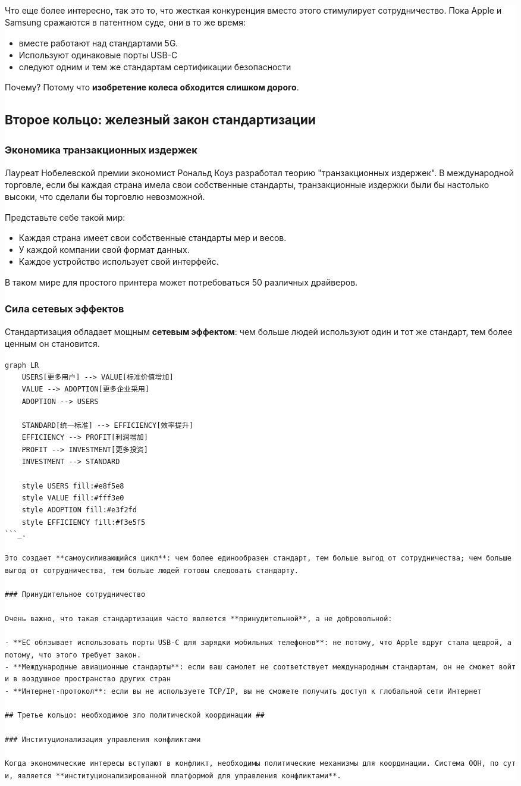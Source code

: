Что еще более интересно, так это то, что жесткая конкуренция вместо этого стимулирует сотрудничество. Пока Apple и Samsung сражаются в патентном суде, они в то же время:
- вместе работают над стандартами 5G.
- Используют одинаковые порты USB-C
- следуют одним и тем же стандартам сертификации безопасности

Почему? Потому что **изобретение колеса обходится слишком дорого**.

## Второе кольцо: железный закон стандартизации

### Экономика транзакционных издержек ###

Лауреат Нобелевской премии экономист Рональд Коуз разработал теорию "транзакционных издержек". В международной торговле, если бы каждая страна имела свои собственные стандарты, транзакционные издержки были бы настолько высоки, что сделали бы торговлю невозможной.

Представьте себе такой мир:
- Каждая страна имеет свои собственные стандарты мер и весов.
- У каждой компании свой формат данных.
- Каждое устройство использует свой интерфейс.

В таком мире для простого принтера может потребоваться 50 различных драйверов.

### Сила сетевых эффектов ###

Стандартизация обладает мощным **сетевым эффектом**: чем больше людей используют один и тот же стандарт, тем более ценным он становится.

```mermaid
graph LR
    USERS[更多用户] --> VALUE[标准价值增加]
    VALUE --> ADOPTION[更多企业采用]
    ADOPTION --> USERS
    
    STANDARD[统一标准] --> EFFICIENCY[效率提升]
    EFFICIENCY --> PROFIT[利润增加]
    PROFIT --> INVESTMENT[更多投资]
    INVESTMENT --> STANDARD
    
    style USERS fill:#e8f5e8
    style VALUE fill:#fff3e0
    style ADOPTION fill:#e3f2fd
    style EFFICIENCY fill:#f3e5f5
```_.

Это создает **самоусиливающийся цикл**: чем более единообразен стандарт, тем больше выгод от сотрудничества; чем больше выгод от сотрудничества, тем больше людей готовы следовать стандарту.

### Принудительное сотрудничество

Очень важно, что такая стандартизация часто является **принудительной**, а не добровольной:

- **ЕС обязывает использовать порты USB-C для зарядки мобильных телефонов**: не потому, что Apple вдруг стала щедрой, а потому, что этого требует закон.
- **Международные авиационные стандарты**: если ваш самолет не соответствует международным стандартам, он не сможет войти в воздушное пространство других стран
- **Интернет-протокол**: если вы не используете TCP/IP, вы не сможете получить доступ к глобальной сети Интернет

## Третье кольцо: необходимое зло политической координации ##

### Институционализация управления конфликтами

Когда экономические интересы вступают в конфликт, необходимы политические механизмы для координации. Система ООН, по сути, является **институционализированной платформой для управления конфликтами**.
```